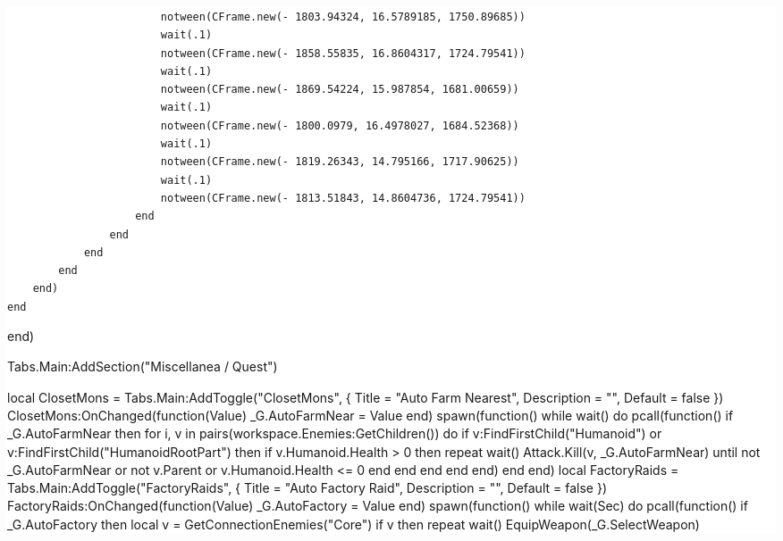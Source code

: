                             notween(CFrame.new(- 1803.94324, 16.5789185, 1750.89685))
                            wait(.1)
                            notween(CFrame.new(- 1858.55835, 16.8604317, 1724.79541))
                            wait(.1)
                            notween(CFrame.new(- 1869.54224, 15.987854, 1681.00659))
                            wait(.1)
                            notween(CFrame.new(- 1800.0979, 16.4978027, 1684.52368))
                            wait(.1)
                            notween(CFrame.new(- 1819.26343, 14.795166, 1717.90625))
                            wait(.1)
                            notween(CFrame.new(- 1813.51843, 14.8604736, 1724.79541))
                        end
                    end
                end
            end
        end)
    end
end)

Tabs.Main:AddSection("Miscellanea / Quest")

local ClosetMons = Tabs.Main:AddToggle("ClosetMons", {
    Title = "Auto Farm Nearest",
    Description = "",
    Default = false
})
ClosetMons:OnChanged(function(Value)
    _G.AutoFarmNear = Value
end)
spawn(function()
    while wait() do
        pcall(function()
            if _G.AutoFarmNear then
                for i, v in pairs(workspace.Enemies:GetChildren()) do
                    if v:FindFirstChild("Humanoid") or v:FindFirstChild("HumanoidRootPart") then
                        if v.Humanoid.Health > 0 then
                            repeat
                                wait()
                                Attack.Kill(v, _G.AutoFarmNear)
                            until not _G.AutoFarmNear or not v.Parent or v.Humanoid.Health <= 0
                        end
                    end
                end
            end
        end)
    end
end)
local FactoryRaids = Tabs.Main:AddToggle("FactoryRaids", {
    Title = "Auto Factory Raid",
    Description = "",
    Default = false
})
FactoryRaids:OnChanged(function(Value)
    _G.AutoFactory = Value
end)
spawn(function()
    while wait(Sec) do
        pcall(function()
            if _G.AutoFactory then
                local v = GetConnectionEnemies("Core")
                if v then
                    repeat
                        wait()
                        EquipWeapon(_G.SelectWeapon)